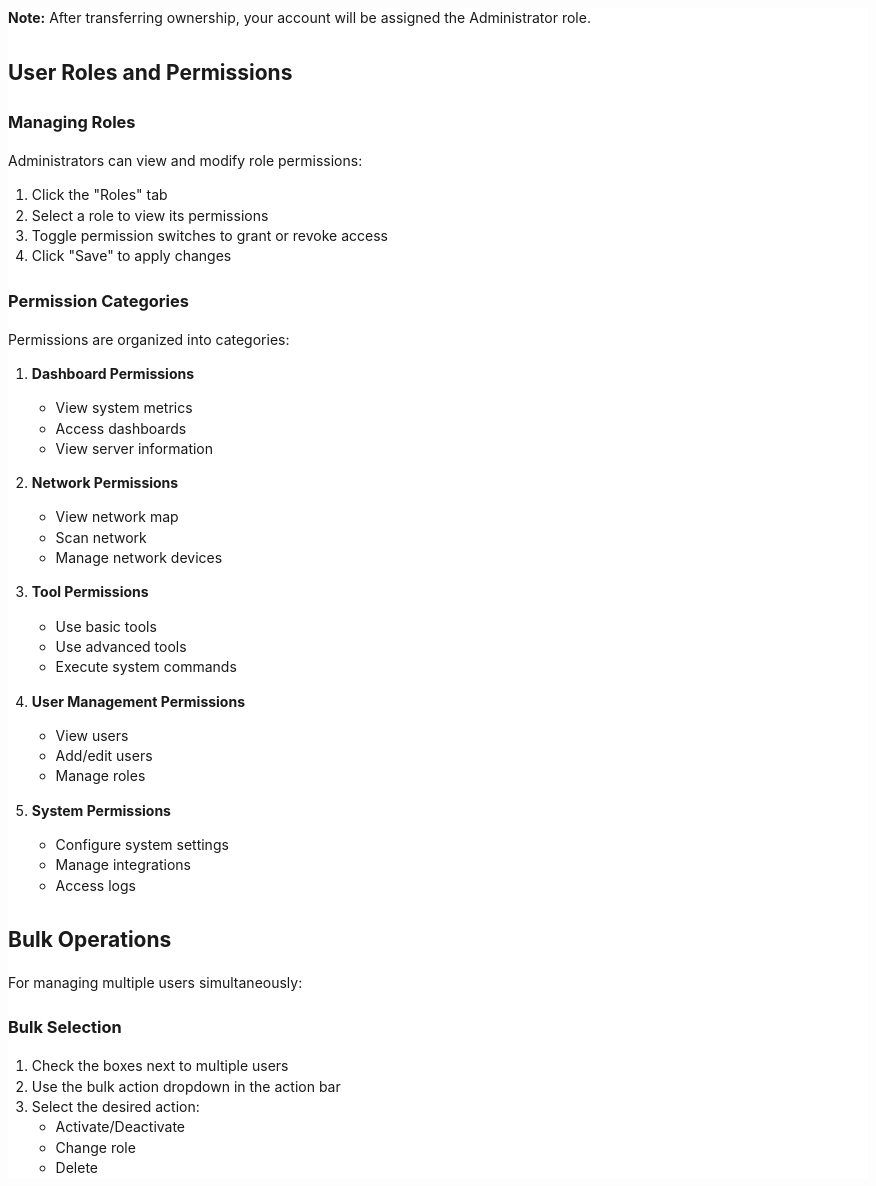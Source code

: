 **Note:** After transferring ownership, your account will be assigned the Administrator role.

## User Roles and Permissions

### Managing Roles

Administrators can view and modify role permissions:

1. Click the "Roles" tab
2. Select a role to view its permissions
3. Toggle permission switches to grant or revoke access
4. Click "Save" to apply changes

### Permission Categories

Permissions are organized into categories:

1. **Dashboard Permissions**
   - View system metrics
   - Access dashboards
   - View server information

2. **Network Permissions**
   - View network map
   - Scan network
   - Manage network devices

3. **Tool Permissions**
   - Use basic tools
   - Use advanced tools
   - Execute system commands

4. **User Management Permissions**
   - View users
   - Add/edit users
   - Manage roles

5. **System Permissions**
   - Configure system settings
   - Manage integrations
   - Access logs

## Bulk Operations

For managing multiple users simultaneously:

### Bulk Selection

1. Check the boxes next to multiple users
2. Use the bulk action dropdown in the action bar
3. Select the desired action:
   - Activate/Deactivate
   - Change role
   - Delete
